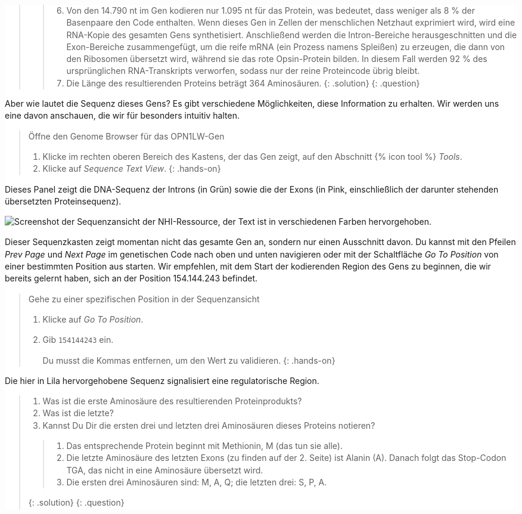 > > 6. Von den 14.790 nt im Gen kodieren nur 1.095 nt für das Protein, was bedeutet, dass weniger als 8 % der Basenpaare den Code enthalten. Wenn dieses Gen in Zellen der menschlichen Netzhaut exprimiert wird, wird eine RNA-Kopie des gesamten Gens synthetisiert. Anschließend werden die Intron-Bereiche herausgeschnitten und die Exon-Bereiche zusammengefügt, um die reife mRNA (ein Prozess namens Spleißen) zu erzeugen, die dann von den Ribosomen übersetzt wird, während sie das rote Opsin-Protein bilden. In diesem Fall werden 92 % des ursprünglichen RNA-Transkripts verworfen, sodass nur der reine Proteincode übrig bleibt.
> > 7. Die Länge des resultierenden Proteins beträgt 364 Aminosäuren.
> {: .solution}
{: .question}

Aber wie lautet die Sequenz dieses Gens? Es gibt verschiedene Möglichkeiten, diese Information zu erhalten. Wir werden uns eine davon anschauen, die wir für besonders intuitiv halten.

> <hands-on-title>Öffne den Genome Browser für das OPN1LW-Gen</hands-on-title>
>
> 1. Klicke im rechten oberen Bereich des Kastens, der das Gen zeigt, auf den Abschnitt {% icon tool %} *Tools*.
> 2. Klicke auf *Sequence Text View*.
{: .hands-on}

Dieses Panel zeigt die DNA-Sequenz der Introns (in Grün) sowie die der Exons (in Pink, einschließlich der darunter stehenden übersetzten Proteinsequenz).

![Screenshot der Sequenzansicht der NHI-Ressource, der Text ist in verschiedenen Farben hervorgehoben.](./images/SequenceTextView.png "Sequence Text View")

Dieser Sequenzkasten zeigt momentan nicht das gesamte Gen an, sondern nur einen Ausschnitt davon. Du kannst mit den Pfeilen *Prev Page* und *Next Page* im genetischen Code nach oben und unten navigieren oder mit der Schaltfläche *Go To Position* von einer bestimmten Position aus starten. Wir empfehlen, mit dem Start der kodierenden Region des Gens zu beginnen, die wir bereits gelernt haben, sich an der Position 154.144.243 befindet.

> <hands-on-title>Gehe zu einer spezifischen Position in der Sequenzansicht</hands-on-title>
>
> 1. Klicke auf *Go To Position*.
> 2. Gib `154144243` ein.
> 
>    Du musst die Kommas entfernen, um den Wert zu validieren.
{: .hands-on}

Die hier in Lila hervorgehobene Sequenz signalisiert eine regulatorische Region.

> <question-title></question-title>
>
> 1. Was ist die erste Aminosäure des resultierenden Proteinprodukts?
> 2. Was ist die letzte?
> 3. Kannst Du Dir die ersten drei und letzten drei Aminosäuren dieses Proteins notieren?
>
> > <solution-title></solution-title>
> >
> > 1. Das entsprechende Protein beginnt mit Methionin, M (das tun sie alle).
> > 2. Die letzte Aminosäure des letzten Exons (zu finden auf der 2. Seite) ist Alanin (A). Danach folgt das Stop-Codon TGA, das nicht in eine Aminosäure übersetzt wird.
> > 3. Die ersten drei Aminosäuren sind: M, A, Q; die letzten drei: S, P, A.
> >
> {: .solution}
{: .question}
